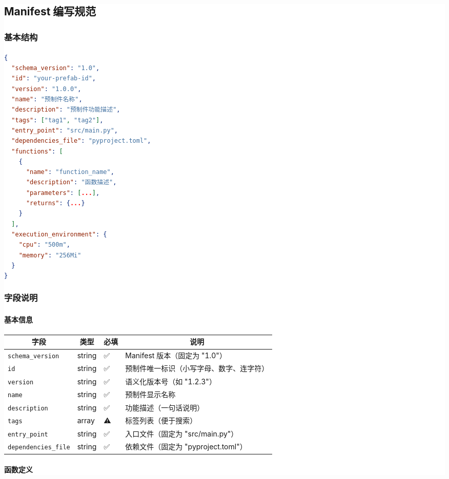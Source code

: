 
## Manifest 编写规范

### 基本结构

```json
{
  "schema_version": "1.0",
  "id": "your-prefab-id",
  "version": "1.0.0",
  "name": "预制件名称",
  "description": "预制件功能描述",
  "tags": ["tag1", "tag2"],
  "entry_point": "src/main.py",
  "dependencies_file": "pyproject.toml",
  "functions": [
    {
      "name": "function_name",
      "description": "函数描述",
      "parameters": [...],
      "returns": {...}
    }
  ],
  "execution_environment": {
    "cpu": "500m",
    "memory": "256Mi"
  }
}
```

### 字段说明

#### 基本信息

| 字段 | 类型 | 必填 | 说明 |
|------|------|------|------|
| `schema_version` | string | ✅ | Manifest 版本（固定为 "1.0"） |
| `id` | string | ✅ | 预制件唯一标识（小写字母、数字、连字符） |
| `version` | string | ✅ | 语义化版本号（如 "1.2.3"） |
| `name` | string | ✅ | 预制件显示名称 |
| `description` | string | ✅ | 功能描述（一句话说明） |
| `tags` | array | ⚠️ | 标签列表（便于搜索） |
| `entry_point` | string | ✅ | 入口文件（固定为 "src/main.py"） |
| `dependencies_file` | string | ✅ | 依赖文件（固定为 "pyproject.toml"） |

#### 函数定义
